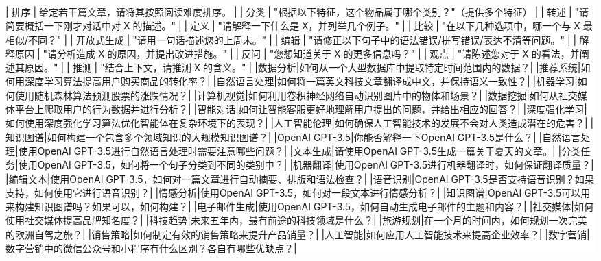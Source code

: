 | 排序 | 给定若干篇文章，请将其按照阅读难度排序。 |
| 分类 | "根据以下特征，这个物品属于哪个类别？"（提供多个特征） |
| 转述 | "请简要概括一下刚才对话中对 X 的描述。" |
| 定义 | "请解释一下什么是 X，并列举几个例子。" |
| 比较 | "在以下几种选项中，哪一个与 X 最相似/不同？" |
| 开放式生成 | "请用一句话描述您的上周末。" |
| 编辑 | "请修正以下句子中的语法错误/拼写错误/表达不清等问题。" |
| 解释原因 | "请分析造成 X 的原因，并提出改进措施。" |
| 反问 | "您想知道关于 X 的更多信息吗？" |
| 观点 | "请陈述您对于 X 的看法，并阐述其原因。" |
| 推测 | "结合上下文，请推测 X 的含义。" |
|数据分析|如何从一个大型数据库中提取特定时间范围内的数据？|
|推荐系统|如何用深度学习算法提高用户购买商品的转化率？|
|自然语言处理|如何将一篇英文科技文章翻译成中文，并保持语义一致性？|
|机器学习|如何使用随机森林算法预测股票的涨跌情况？|
|计算机视觉|如何利用卷积神经网络自动识别图片中的物体和场景？|
|数据挖掘|如何从社交媒体平台上爬取用户的行为数据并进行分析？|
|智能对话|如何让智能客服更好地理解用户提出的问题，并给出相应的回答？|
|深度强化学习|如何使用深度强化学习算法优化智能体在复杂环境下的表现？|
|人工智能伦理|如何确保人工智能技术的发展不会对人类造成潜在的危害？|
|知识图谱|如何构建一个包含多个领域知识的大规模知识图谱？|
|OpenAI GPT-3.5|你能否解释一下OpenAI GPT-3.5是什么？|
|自然语言处理|使用OpenAI GPT-3.5进行自然语言处理时需要注意哪些问题？|
|文本生成|请使用OpenAI GPT-3.5生成一篇关于夏天的文章。|
|分类任务|使用OpenAI GPT-3.5，如何将一个句子分类到不同的类别中？|
|机器翻译|使用OpenAI GPT-3.5进行机器翻译时，如何保证翻译质量？|
|编辑文本|使用OpenAI GPT-3.5，如何对一篇文章进行自动摘要、排版和语法检查？|
|语音识别|OpenAI GPT-3.5是否支持语音识别？如果支持，如何使用它进行语音识别？|
|情感分析|使用OpenAI GPT-3.5，如何对一段文本进行情感分析？|
|知识图谱|OpenAI GPT-3.5可以用来构建知识图谱吗？如果可以，如何构建？|
|电子邮件生成|使用OpenAI GPT-3.5，如何自动生成电子邮件的主题和内容？|
|社交媒体|如何使用社交媒体提高品牌知名度？|
|科技趋势|未来五年内，最有前途的科技领域是什么？|
|旅游规划|在一个月的时间内，如何规划一次完美的欧洲自驾之旅？|
|销售策略|如何制定有效的销售策略来提升产品销量？|
|人工智能|如何应用人工智能技术来提高企业效率？|
|数字营销|数字营销中的微信公众号和小程序有什么区别？各自有哪些优缺点？|